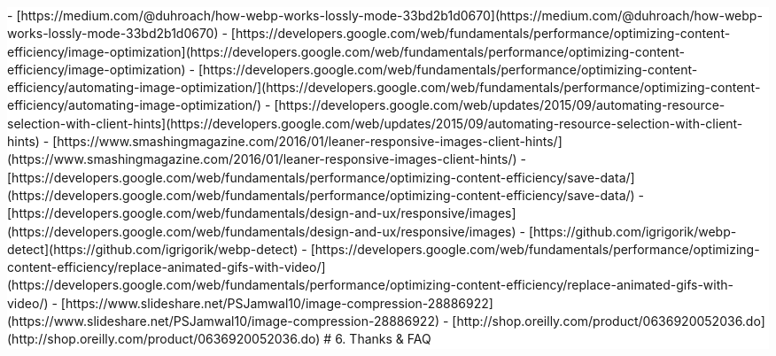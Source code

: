 <slide> 
- [https://medium.com/@duhroach/how-webp-works-lossly-mode-33bd2b1d0670](https://medium.com/@duhroach/how-webp-works-lossly-mode-33bd2b1d0670)
- [https://developers.google.com/web/fundamentals/performance/optimizing-content-efficiency/image-optimization](https://developers.google.com/web/fundamentals/performance/optimizing-content-efficiency/image-optimization)
- [https://developers.google.com/web/fundamentals/performance/optimizing-content-efficiency/automating-image-optimization/](https://developers.google.com/web/fundamentals/performance/optimizing-content-efficiency/automating-image-optimization/)
- [https://developers.google.com/web/updates/2015/09/automating-resource-selection-with-client-hints](https://developers.google.com/web/updates/2015/09/automating-resource-selection-with-client-hints)
- [https://www.smashingmagazine.com/2016/01/leaner-responsive-images-client-hints/](https://www.smashingmagazine.com/2016/01/leaner-responsive-images-client-hints/)
- [https://developers.google.com/web/fundamentals/performance/optimizing-content-efficiency/save-data/](https://developers.google.com/web/fundamentals/performance/optimizing-content-efficiency/save-data/)
- [https://developers.google.com/web/fundamentals/design-and-ux/responsive/images](https://developers.google.com/web/fundamentals/design-and-ux/responsive/images)
- [https://github.com/igrigorik/webp-detect](https://github.com/igrigorik/webp-detect)
- [https://developers.google.com/web/fundamentals/performance/optimizing-content-efficiency/replace-animated-gifs-with-video/](https://developers.google.com/web/fundamentals/performance/optimizing-content-efficiency/replace-animated-gifs-with-video/)
- [https://www.slideshare.net/PSJamwal10/image-compression-28886922](https://www.slideshare.net/PSJamwal10/image-compression-28886922)
- [http://shop.oreilly.com/product/0636920052036.do](http://shop.oreilly.com/product/0636920052036.do)

<slide> 
# 6. Thanks & FAQ


